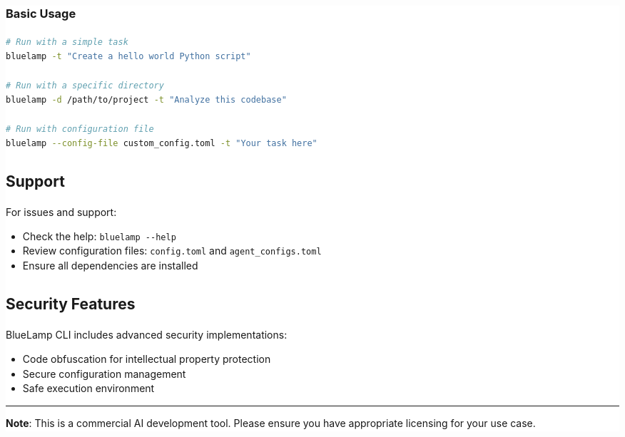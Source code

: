 ### Basic Usage
```bash
# Run with a simple task
bluelamp -t "Create a hello world Python script"

# Run with a specific directory
bluelamp -d /path/to/project -t "Analyze this codebase"

# Run with configuration file
bluelamp --config-file custom_config.toml -t "Your task here"
```

## Support

For issues and support:
- Check the help: `bluelamp --help`
- Review configuration files: `config.toml` and `agent_configs.toml`
- Ensure all dependencies are installed

## Security Features

BlueLamp CLI includes advanced security implementations:
- Code obfuscation for intellectual property protection
- Secure configuration management
- Safe execution environment

---

**Note**: This is a commercial AI development tool. Please ensure you have appropriate licensing for your use case.
